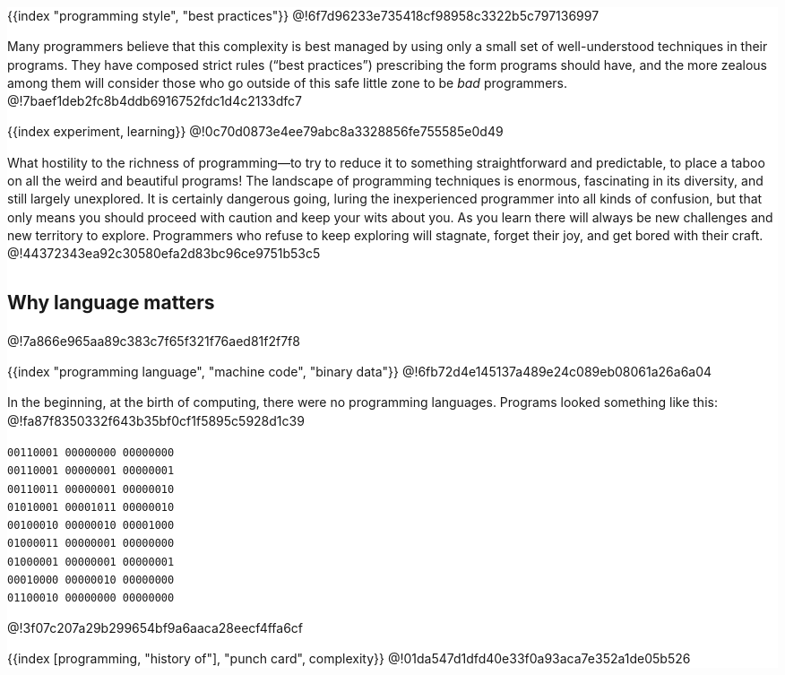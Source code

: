 {{index "programming style", "best practices"}}
@!6f7d96233e735418cf98958c3322b5c797136997

Many programmers believe
that this complexity is best managed by using only a small set of
well-understood techniques in their programs. They have composed
strict rules (“best practices”) prescribing the form programs should
have, and the more zealous among them will consider those who go
outside of this safe little zone to be _bad_ programmers.
@!7baef1deb2fc8b4ddb6916752fdc1d4c2133dfc7

{{index experiment, learning}}
@!0c70d0873e4ee79abc8a3328856fe755585e0d49

What hostility to the richness of
programming—to try to reduce it to something straightforward and
predictable, to place a taboo on all the weird and beautiful programs!
The landscape of programming techniques is enormous, fascinating in
its diversity, and still largely unexplored. It is certainly dangerous
going, luring the inexperienced programmer into all kinds of
confusion, but that only means you should proceed with caution and
keep your wits about you. As you learn there will always be new
challenges and new territory to explore. Programmers who refuse to
keep exploring will stagnate, forget their joy, and get bored with
their craft.
@!44372343ea92c30580efa2d83bc96ce9751b53c5

## Why language matters
@!7a866e965aa89c383c7f65f321f76aed81f2f7f8

{{index "programming language", "machine code", "binary data"}}
@!6fb72d4e145137a489e24c089eb08061a26a6a04

In the
beginning, at the birth of computing, there were no programming
languages. Programs looked something like this:
@!fa87f8350332f643b35bf0cf1f5895c5928d1c39

```{lang: null}
00110001 00000000 00000000
00110001 00000001 00000001
00110011 00000001 00000010
01010001 00001011 00000010
00100010 00000010 00001000
01000011 00000001 00000000
01000001 00000001 00000001
00010000 00000010 00000000
01100010 00000000 00000000
```
@!3f07c207a29b299654bf9a6aaca28eecf4ffa6cf

{{index [programming, "history of"], "punch card", complexity}}
@!01da547d1dfd40e33f0a93aca7e352a1de05b526
